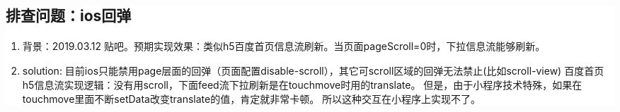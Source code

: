 ## 排查问题：ios回弹

1. 背景：2019.03.12 贴吧。预期实现效果：类似h5百度首页信息流刷新。当页面pageScroll=0时，下拉信息流能够刷新。

2. solution:
   目前ios只能禁用page层面的回弹（页面配置disable-scroll），其它可scroll区域的回弹无法禁止(比如scroll-view)
   百度首页h5信息流实现逻辑：没有用scroll，下面feed流下拉刷新是在touchmove时用的translate。
   但是，由于小程序技术特殊，如果在touchmove里面不断setData改变translate的值，肯定就非常卡顿。
   所以这种交互在小程序上实现不了。